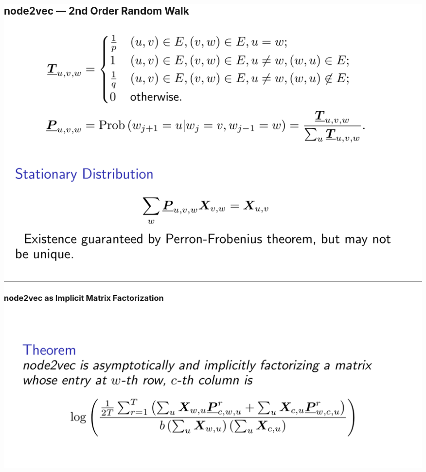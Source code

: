 
## node2vec — 2nd Order Random Walk
![](ML-in-Complex-Netetwork/2019-06-03-17-28-42.png)

---

### node2vec as Implicit Matrix Factorization

![](ML-in-Complex-Netetwork/2019-06-03-17-29-10.png)
